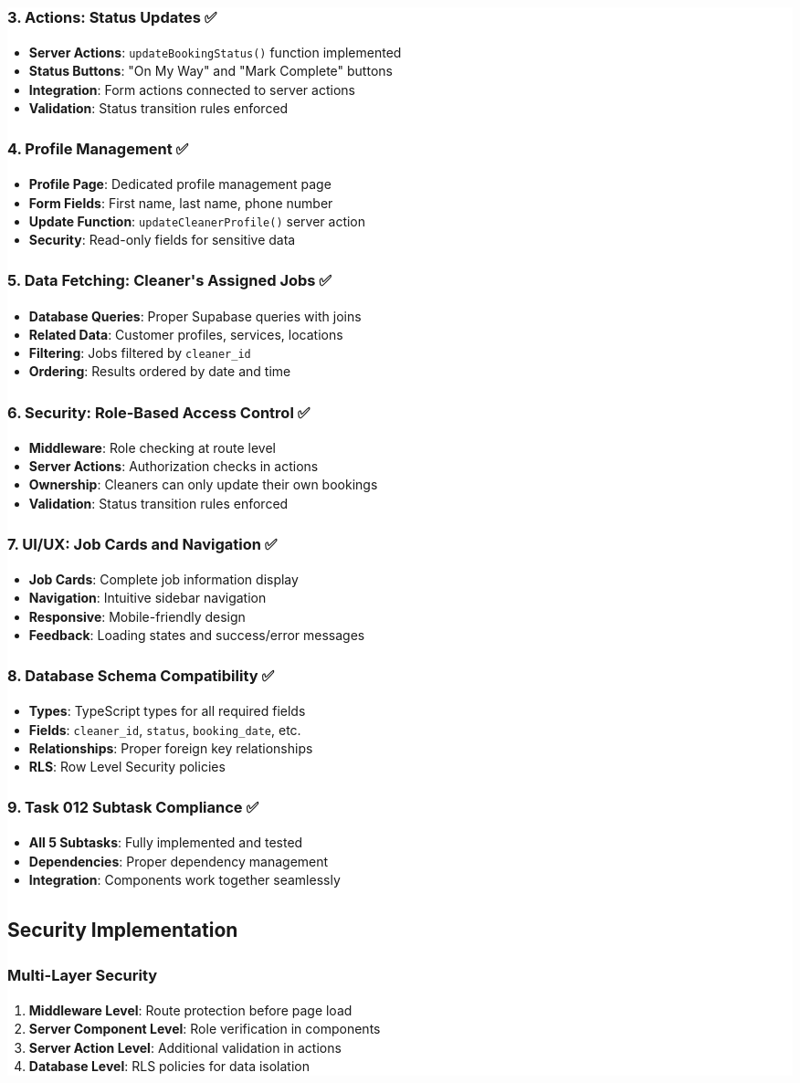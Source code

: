 ### 3. Actions: Status Updates ✅
- **Server Actions**: `updateBookingStatus()` function implemented
- **Status Buttons**: "On My Way" and "Mark Complete" buttons
- **Integration**: Form actions connected to server actions
- **Validation**: Status transition rules enforced

### 4. Profile Management ✅
- **Profile Page**: Dedicated profile management page
- **Form Fields**: First name, last name, phone number
- **Update Function**: `updateCleanerProfile()` server action
- **Security**: Read-only fields for sensitive data

### 5. Data Fetching: Cleaner's Assigned Jobs ✅
- **Database Queries**: Proper Supabase queries with joins
- **Related Data**: Customer profiles, services, locations
- **Filtering**: Jobs filtered by `cleaner_id`
- **Ordering**: Results ordered by date and time

### 6. Security: Role-Based Access Control ✅
- **Middleware**: Role checking at route level
- **Server Actions**: Authorization checks in actions
- **Ownership**: Cleaners can only update their own bookings
- **Validation**: Status transition rules enforced

### 7. UI/UX: Job Cards and Navigation ✅
- **Job Cards**: Complete job information display
- **Navigation**: Intuitive sidebar navigation
- **Responsive**: Mobile-friendly design
- **Feedback**: Loading states and success/error messages

### 8. Database Schema Compatibility ✅
- **Types**: TypeScript types for all required fields
- **Fields**: `cleaner_id`, `status`, `booking_date`, etc.
- **Relationships**: Proper foreign key relationships
- **RLS**: Row Level Security policies

### 9. Task 012 Subtask Compliance ✅
- **All 5 Subtasks**: Fully implemented and tested
- **Dependencies**: Proper dependency management
- **Integration**: Components work together seamlessly

## Security Implementation

### Multi-Layer Security
1. **Middleware Level**: Route protection before page load
2. **Server Component Level**: Role verification in components
3. **Server Action Level**: Additional validation in actions
4. **Database Level**: RLS policies for data isolation

